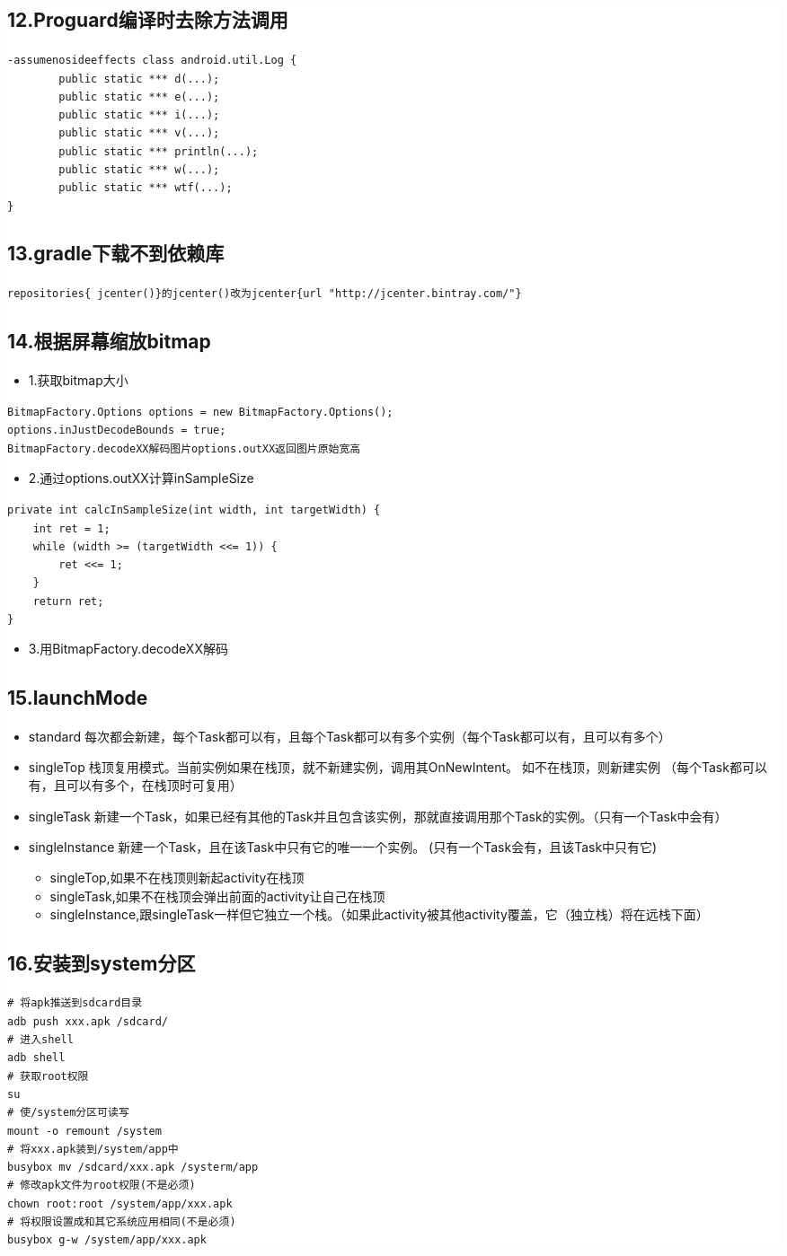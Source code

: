 ## 12.Proguard编译时去除方法调用
```
-assumenosideeffects class android.util.Log {
        public static *** d(...);
        public static *** e(...);
        public static *** i(...);
        public static *** v(...);
        public static *** println(...);
        public static *** w(...);
        public static *** wtf(...);
}
```

## 13.gradle下载不到依赖库
 	repositories{ jcenter()}的jcenter()改为jcenter{url "http://jcenter.bintray.com/"}

## 14.根据屏幕缩放bitmap
- 1.获取bitmap大小
```
BitmapFactory.Options options = new BitmapFactory.Options();
options.inJustDecodeBounds = true;
BitmapFactory.decodeXX解码图片options.outXX返回图片原始宽高
```
- 2.通过options.outXX计算inSampleSize
```
private int calcInSampleSize(int width, int targetWidth) {
	int ret = 1;
	while (width >= (targetWidth <<= 1)) {
		ret <<= 1;
	}
	return ret;
}
```
- 3.用BitmapFactory.decodeXX解码


## 15.launchMode
- standard  每次都会新建，每个Task都可以有，且每个Task都可以有多个实例（每个Task都可以有，且可以有多个）  
- singleTop 栈顶复用模式。当前实例如果在栈顶，就不新建实例，调用其OnNewIntent。 如不在栈顶，则新建实例  （每个Task都可以有，且可以有多个，在栈顶时可复用）  
- singleTask 新建一个Task，如果已经有其他的Task并且包含该实例，那就直接调用那个Task的实例。（只有一个Task中会有）  
 - singleInstance 新建一个Task，且在该Task中只有它的唯一一个实例。 (只有一个Task会有，且该Task中只有它)  

    - singleTop,如果不在栈顶则新起activity在栈顶
    - singleTask,如果不在栈顶会弹出前面的activity让自己在栈顶
    - singleInstance,跟singleTask一样但它独立一个栈。（如果此activity被其他activity覆盖，它（独立栈）将在远栈下面）

## 16.安装到system分区
```
# 将apk推送到sdcard目录
adb push xxx.apk /sdcard/
# 进入shell
adb shell
# 获取root权限
su
# 使/system分区可读写
mount -o remount /system
# 将xxx.apk装到/system/app中
busybox mv /sdcard/xxx.apk /systerm/app 
# 修改apk文件为root权限(不是必须)
chown root:root /system/app/xxx.apk 
# 将权限设置成和其它系统应用相同(不是必须)
busybox g-w /system/app/xxx.apk
```
